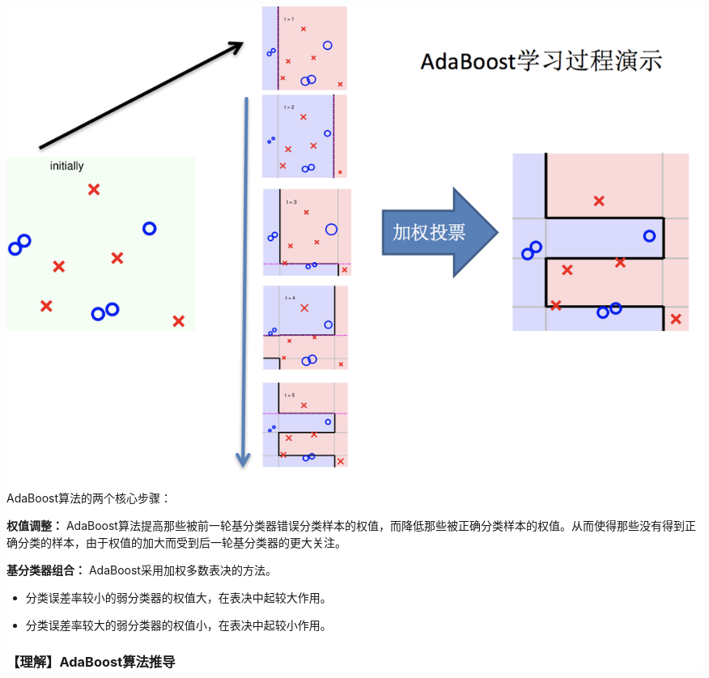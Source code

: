 

<img src="./images/boosting7.png" />

AdaBoost算法的两个核心步骤：

**权值调整：** AdaBoost算法提高那些被前一轮基分类器错误分类样本的权值，而降低那些被正确分类样本的权值。从而使得那些没有得到正确分类的样本，由于权值的加大而受到后一轮基分类器的更大关注。

**基分类器组合：** AdaBoost采用加权多数表决的方法。

- 分类误差率较小的弱分类器的权值大，在表决中起较大作用。

- 分类误差率较大的弱分类器的权值小，在表决中起较小作用。

 

###  【理解】AdaBoost算法推导
